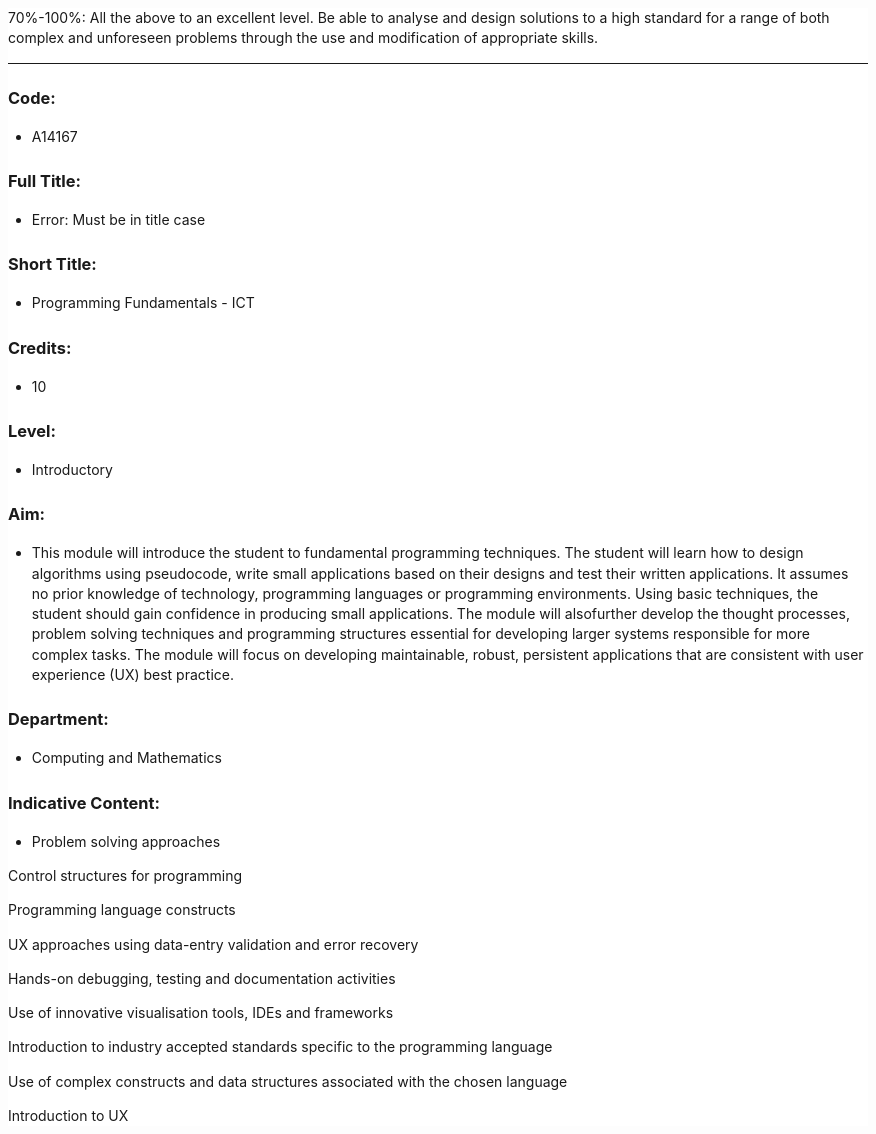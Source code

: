 70%-100%: All the above to an excellent level. Be able to analyse and design solutions to a high standard for a range of both complex and unforeseen problems through the use and modification of appropriate skills.

---

### Code:
- A14167

### Full Title:
- Error: Must be in title case

### Short Title:
- Programming Fundamentals - ICT

### Credits:
- 10

### Level:
- Introductory

### Aim:
- This module will introduce the student to fundamental programming techniques. The student will learn how to design algorithms using pseudocode, write small applications based on their designs and test their written applications. It assumes no prior knowledge of technology, programming languages or programming environments. Using basic techniques, the student should gain confidence in producing small applications. The module will alsofurther develop the thought processes, problem solving techniques and programming structures essential for developing larger systems responsible for more complex tasks. The module will focus on developing maintainable, robust, persistent applications that are consistent with user experience (UX) best practice.

### Department:
- Computing and Mathematics

### Indicative Content:
- Problem solving approaches

Control structures for programming

Programming language constructs

UX approaches using data-entry validation and error recovery

Hands-on debugging, testing and documentation activities

Use of innovative visualisation tools, IDEs and frameworks

Introduction to industry accepted standards specific to the programming language

Use of complex constructs and data structures associated with the chosen language

Introduction to UX
